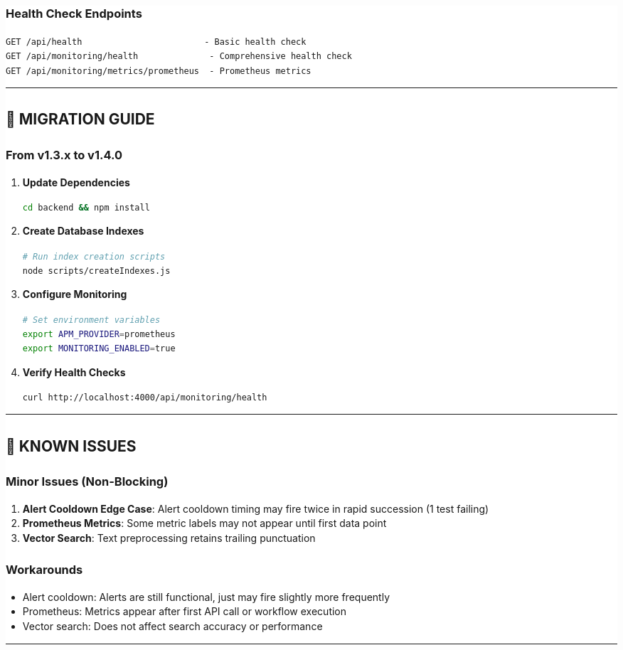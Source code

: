 ### **Health Check Endpoints**

```
GET /api/health                        - Basic health check
GET /api/monitoring/health              - Comprehensive health check
GET /api/monitoring/metrics/prometheus  - Prometheus metrics
```

---

## 🔄 **MIGRATION GUIDE**

### **From v1.3.x to v1.4.0**

1. **Update Dependencies**

   ```bash
   cd backend && npm install
   ```

2. **Create Database Indexes**

   ```bash
   # Run index creation scripts
   node scripts/createIndexes.js
   ```

3. **Configure Monitoring**

   ```bash
   # Set environment variables
   export APM_PROVIDER=prometheus
   export MONITORING_ENABLED=true
   ```

4. **Verify Health Checks**

   ```bash
   curl http://localhost:4000/api/monitoring/health
   ```

---

## 🐛 **KNOWN ISSUES**

### **Minor Issues (Non-Blocking)**

1. **Alert Cooldown Edge Case**: Alert cooldown timing may fire twice in rapid succession (1 test failing)
2. **Prometheus Metrics**: Some metric labels may not appear until first data point
3. **Vector Search**: Text preprocessing retains trailing punctuation

### **Workarounds**

- Alert cooldown: Alerts are still functional, just may fire slightly more frequently
- Prometheus: Metrics appear after first API call or workflow execution
- Vector search: Does not affect search accuracy or performance

---